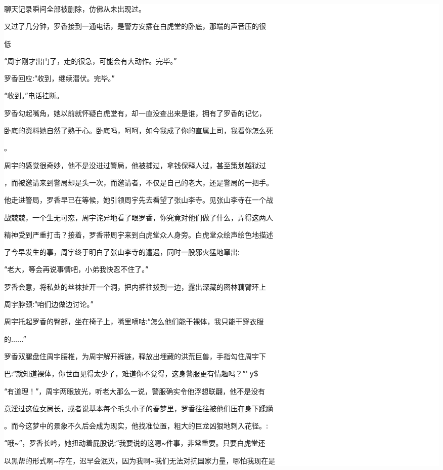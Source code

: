 聊天记录瞬间全部被删除，仿佛从未出现过。



又过了几分钟，罗香接到一通电话，是警方安插在白虎堂的卧底，那端的声音压的很

低

“周宇刚才出门了，走的很急，可能会有大动作。完毕。”

罗香回应:“收到，继续潜伏。完毕。”

“收到。”电话挂断。



罗香勾起嘴角，她以前就怀疑白虎堂有，却一直没查出来是谁，拥有了罗香的记忆，

卧底的资料她自然了熟于心。卧底吗，呵呵，如今我成了你的直属上司，我看你怎么死

。





周宇的感觉很奇妙，他不是没进过警局，他被捕过，拿钱保释人过，甚至策划越狱过

，而被邀请来到警局却是头一次，而邀请者，不仅是自己的老大，还是警局的一把手。

他走进警局，罗香早已在等候，她引领周宇先去看望了张山李寺。见张山李寺在一个战

战兢兢，一个生无可恋，周宇诧异地看了眼罗香，你究竟对他们做了什么，弄得这两人

精神受到严重打击？接着，罗香带周宇来到白虎堂众人身旁。白虎堂众绘声绘色地描述

了今早发生的事，周宇终于明白了张山李寺的遭遇，同时一股邪火猛地窜出:

“老大，等会再说事情吧，小弟我快忍不住了。”



罗香会意，将私处的丝袜扯开一个洞，把内裤往拨到一边，露出深藏的密林藕臂环上

周宇脖颈:“咱们边做边讨论。”



周宇托起罗香的臀部，坐在椅子上，嘴里嘀咕:“怎么他们能干裸体，我只能干穿衣服

的......”



罗香双腿盘住周宇腰椎，为周宇解开裤链，释放出埋藏的洪荒巨兽，手指勾住周宇下

巴:“就知道裸体，你世面见得太少了，难道你不觉得，这身警服更有情趣吗？”'    y$



“有道理！”，周宇两眼放光，听老大那么一说，警服确实令他浮想联翩，他不是没有

意淫过这位女局长，或者说基本每个毛头小子的春梦里，罗香往往被他们压在身下蹂躏

。而今这梦中的景象不久后会成为现实，他找准位置，粗大的巨龙凶狠地刺入花径。:



“哦~”，罗香长吟，她扭动着屁股说:“我要说的这嗯~件事，非常重要。只要白虎堂还

以黑帮的形式啊~存在，迟早会泯灭，因为我啊~我们无法对抗国家力量，哪怕我现在是
